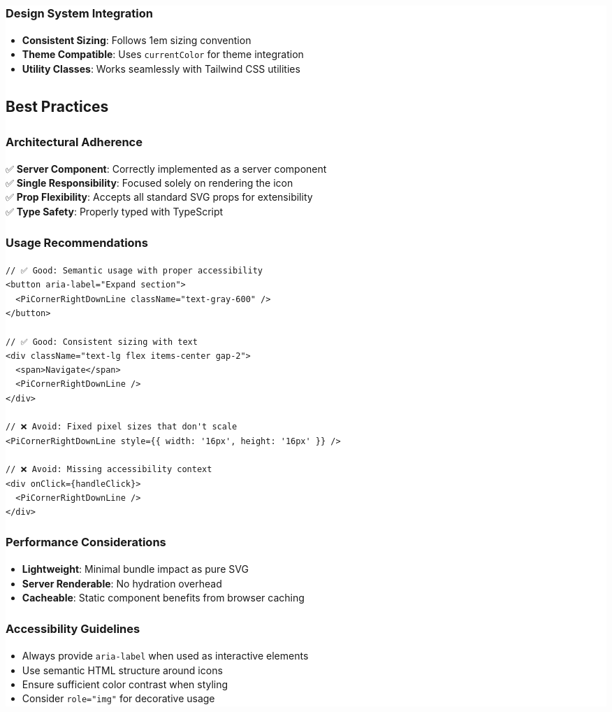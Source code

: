 ### Design System Integration
- **Consistent Sizing**: Follows 1em sizing convention
- **Theme Compatible**: Uses `currentColor` for theme integration
- **Utility Classes**: Works seamlessly with Tailwind CSS utilities

## Best Practices

### Architectural Adherence
✅ **Server Component**: Correctly implemented as a server component  
✅ **Single Responsibility**: Focused solely on rendering the icon  
✅ **Prop Flexibility**: Accepts all standard SVG props for extensibility  
✅ **Type Safety**: Properly typed with TypeScript  

### Usage Recommendations

```tsx
// ✅ Good: Semantic usage with proper accessibility
<button aria-label="Expand section">
  <PiCornerRightDownLine className="text-gray-600" />
</button>

// ✅ Good: Consistent sizing with text
<div className="text-lg flex items-center gap-2">
  <span>Navigate</span>
  <PiCornerRightDownLine />
</div>

// ❌ Avoid: Fixed pixel sizes that don't scale
<PiCornerRightDownLine style={{ width: '16px', height: '16px' }} />

// ❌ Avoid: Missing accessibility context
<div onClick={handleClick}>
  <PiCornerRightDownLine />
</div>
```

### Performance Considerations
- **Lightweight**: Minimal bundle impact as pure SVG
- **Server Renderable**: No hydration overhead
- **Cacheable**: Static component benefits from browser caching

### Accessibility Guidelines
- Always provide `aria-label` when used as interactive elements
- Use semantic HTML structure around icons
- Ensure sufficient color contrast when styling
- Consider `role="img"` for decorative usage
